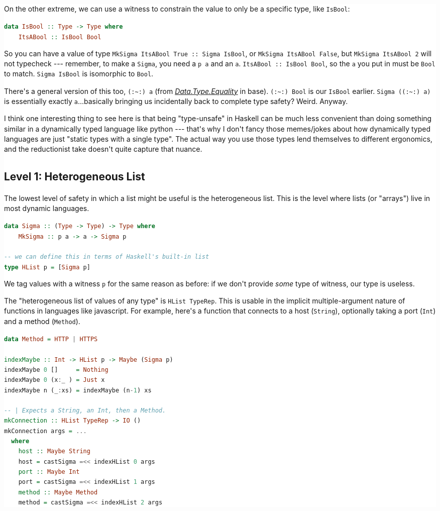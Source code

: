 On the other extreme, we can use a witness to constrain the value to only be a
specific type, like `IsBool`:

``` haskell
data IsBool :: Type -> Type where
    ItsABool :: IsBool Bool
```

So you can have a value of type `MkSigma ItsABool True :: Sigma IsBool`, or
`MkSigma ItsABool False`, but `MkSigma ItsABool 2` will not typecheck ---
remember, to make a `Sigma`, you need a `p a` and an `a`.
`ItsABool :: IsBool Bool`, so the `a` you put in must be `Bool` to match.
`Sigma IsBool` is isomorphic to `Bool`.

There's a general version of this too, `(:~:) a` (from
*[Data.Type.Equality](https://hackage.haskell.org/package/base-4.14.1.0/docs/Data-Type-Equality.html#t::-126-:)*
in base). `(:~:) Bool` is our `IsBool` earlier. `Sigma ((:~:) a)` is essentially
exactly `a`...basically bringing us incidentally back to complete type safety?
Weird. Anyway.

I think one interesting thing to see here is that being "type-unsafe" in Haskell
can be much less convenient than doing something similar in a dynamically typed
language like python --- that's why I don't fancy those memes/jokes about how
dynamically typed languages are just "static types with a single type". The
actual way you use those types lend themselves to different ergonomics, and the
reductionist take doesn't quite capture that nuance.

## Level 1: Heterogeneous List

The lowest level of safety in which a list might be useful is the heterogeneous
list. This is the level where lists (or "arrays") live in most dynamic
languages.

``` haskell
data Sigma :: (Type -> Type) -> Type where
    MkSigma :: p a -> a -> Sigma p

-- we can define this in terms of Haskell's built-in list
type HList p = [Sigma p]
```

We tag values with a witness `p` for the same reason as before: if we don't
provide *some* type of witness, our type is useless.

The "heterogeneous list of values of any type" is `HList TypeRep`. This is
usable in the implicit multiple-argument nature of functions in languages like
javascript. For example, here's a function that connects to a host (`String`),
optionally taking a port (`Int`) and a method (`Method`).

``` haskell
data Method = HTTP | HTTPS

indexMaybe :: Int -> HList p -> Maybe (Sigma p)
indexMaybe 0 []     = Nothing
indexMaybe 0 (x:_ ) = Just x
indexMaybe n (_:xs) = indexMaybe (n-1) xs

-- | Expects a String, an Int, then a Method.
mkConnection :: HList TypeRep -> IO ()
mkConnection args = ...
  where
    host :: Maybe String
    host = castSigma =<< indexHList 0 args
    port :: Maybe Int
    port = castSigma =<< indexHList 1 args
    method :: Maybe Method
    method = castSigma =<< indexHList 2 args
```